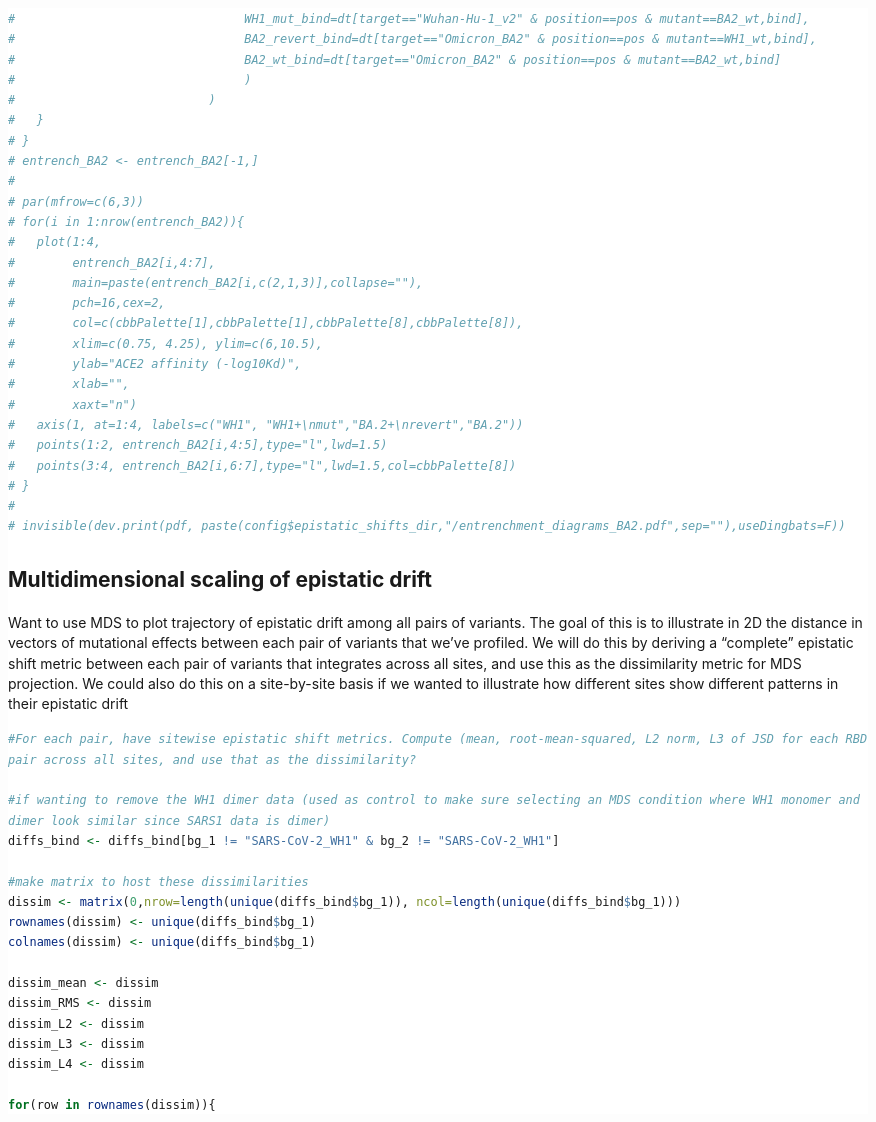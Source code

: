 ``` r
#                                WH1_mut_bind=dt[target=="Wuhan-Hu-1_v2" & position==pos & mutant==BA2_wt,bind],
#                                BA2_revert_bind=dt[target=="Omicron_BA2" & position==pos & mutant==WH1_wt,bind],
#                                BA2_wt_bind=dt[target=="Omicron_BA2" & position==pos & mutant==BA2_wt,bind]
#                                )
#                           )
#   }
# }
# entrench_BA2 <- entrench_BA2[-1,]
# 
# par(mfrow=c(6,3))
# for(i in 1:nrow(entrench_BA2)){
#   plot(1:4, 
#        entrench_BA2[i,4:7],
#        main=paste(entrench_BA2[i,c(2,1,3)],collapse=""),
#        pch=16,cex=2,
#        col=c(cbbPalette[1],cbbPalette[1],cbbPalette[8],cbbPalette[8]),
#        xlim=c(0.75, 4.25), ylim=c(6,10.5),
#        ylab="ACE2 affinity (-log10Kd)",
#        xlab="",
#        xaxt="n")
#   axis(1, at=1:4, labels=c("WH1", "WH1+\nmut","BA.2+\nrevert","BA.2"))
#   points(1:2, entrench_BA2[i,4:5],type="l",lwd=1.5)
#   points(3:4, entrench_BA2[i,6:7],type="l",lwd=1.5,col=cbbPalette[8])
# }
# 
# invisible(dev.print(pdf, paste(config$epistatic_shifts_dir,"/entrenchment_diagrams_BA2.pdf",sep=""),useDingbats=F))
```

## Multidimensional scaling of epistatic drift

Want to use MDS to plot trajectory of epistatic drift among all pairs of
variants. The goal of this is to illustrate in 2D the distance in
vectors of mutational effects between each pair of variants that we’ve
profiled. We will do this by deriving a “complete” epistatic shift
metric between each pair of variants that integrates across all sites,
and use this as the dissimilarity metric for MDS projection. We could
also do this on a site-by-site basis if we wanted to illustrate how
different sites show different patterns in their epistatic drift

``` r
#For each pair, have sitewise epistatic shift metrics. Compute (mean, root-mean-squared, L2 norm, L3 of JSD for each RBD pair across all sites, and use that as the dissimilarity?

#if wanting to remove the WH1 dimer data (used as control to make sure selecting an MDS condition where WH1 monomer and dimer look similar since SARS1 data is dimer)
diffs_bind <- diffs_bind[bg_1 != "SARS-CoV-2_WH1" & bg_2 != "SARS-CoV-2_WH1"]

#make matrix to host these dissimilarities
dissim <- matrix(0,nrow=length(unique(diffs_bind$bg_1)), ncol=length(unique(diffs_bind$bg_1)))
rownames(dissim) <- unique(diffs_bind$bg_1)
colnames(dissim) <- unique(diffs_bind$bg_1)

dissim_mean <- dissim
dissim_RMS <- dissim
dissim_L2 <- dissim
dissim_L3 <- dissim
dissim_L4 <- dissim

for(row in rownames(dissim)){
```
